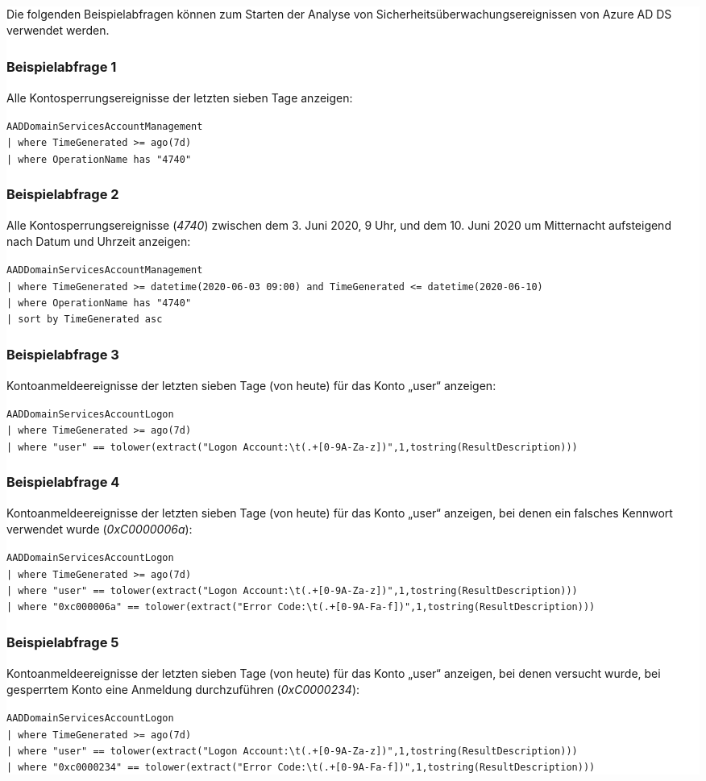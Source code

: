 Die folgenden Beispielabfragen können zum Starten der Analyse von Sicherheitsüberwachungsereignissen von Azure AD DS verwendet werden.

### <a name="sample-query-1"></a>Beispielabfrage 1

Alle Kontosperrungsereignisse der letzten sieben Tage anzeigen:

```Kusto
AADDomainServicesAccountManagement
| where TimeGenerated >= ago(7d)
| where OperationName has "4740"
```

### <a name="sample-query-2"></a>Beispielabfrage 2

Alle Kontosperrungsereignisse (*4740*) zwischen dem 3. Juni 2020, 9 Uhr, und dem 10. Juni 2020 um Mitternacht aufsteigend nach Datum und Uhrzeit anzeigen:

```Kusto
AADDomainServicesAccountManagement
| where TimeGenerated >= datetime(2020-06-03 09:00) and TimeGenerated <= datetime(2020-06-10)
| where OperationName has "4740"
| sort by TimeGenerated asc
```

### <a name="sample-query-3"></a>Beispielabfrage 3

Kontoanmeldeereignisse der letzten sieben Tage (von heute) für das Konto „user“ anzeigen:

```Kusto
AADDomainServicesAccountLogon
| where TimeGenerated >= ago(7d)
| where "user" == tolower(extract("Logon Account:\t(.+[0-9A-Za-z])",1,tostring(ResultDescription)))
```

### <a name="sample-query-4"></a>Beispielabfrage 4

Kontoanmeldeereignisse der letzten sieben Tage (von heute) für das Konto „user“ anzeigen, bei denen ein falsches Kennwort verwendet wurde (*0xC0000006a*):

```Kusto
AADDomainServicesAccountLogon
| where TimeGenerated >= ago(7d)
| where "user" == tolower(extract("Logon Account:\t(.+[0-9A-Za-z])",1,tostring(ResultDescription)))
| where "0xc000006a" == tolower(extract("Error Code:\t(.+[0-9A-Fa-f])",1,tostring(ResultDescription)))
```

### <a name="sample-query-5"></a>Beispielabfrage 5

Kontoanmeldeereignisse der letzten sieben Tage (von heute) für das Konto „user“ anzeigen, bei denen versucht wurde, bei gesperrtem Konto eine Anmeldung durchzuführen (*0xC0000234*):

```Kusto
AADDomainServicesAccountLogon
| where TimeGenerated >= ago(7d)
| where "user" == tolower(extract("Logon Account:\t(.+[0-9A-Za-z])",1,tostring(ResultDescription)))
| where "0xc0000234" == tolower(extract("Error Code:\t(.+[0-9A-Fa-f])",1,tostring(ResultDescription)))
```


[migrate-azure-adds]: migrate-from-classic-vnet.md